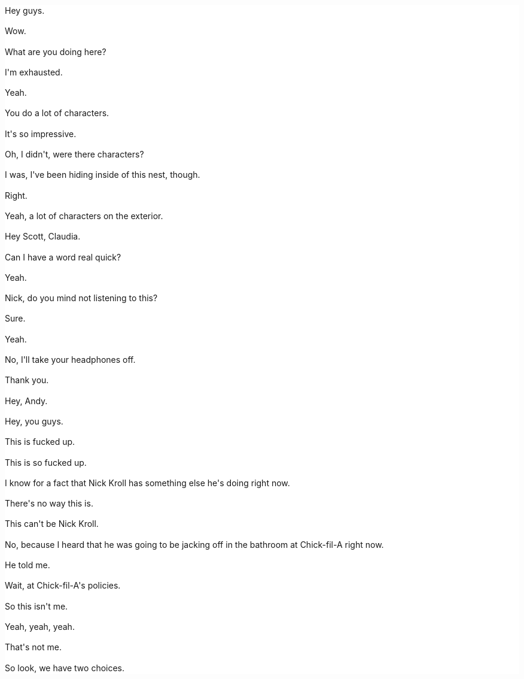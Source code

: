 Hey guys.

Wow.

What are you doing here?

I'm exhausted.

Yeah.

You do a lot of characters.

It's so impressive.

Oh, I didn't, were there characters?

I was, I've been hiding inside of this nest, though.

Right.

Yeah, a lot of characters on the exterior.

Hey Scott, Claudia.

Can I have a word real quick?

Yeah.

Nick, do you mind not listening to this?

Sure.

Yeah.

No, I'll take your headphones off.

Thank you.

Hey, Andy.

Hey, you guys.

This is fucked up.

This is so fucked up.

I know for a fact that Nick Kroll has something else he's doing right now.

There's no way this is.

This can't be Nick Kroll.

No, because I heard that he was going to be jacking off in the bathroom at Chick-fil-A right now.

He told me.

Wait, at Chick-fil-A's policies.

So this isn't me.

Yeah, yeah, yeah.

That's not me.

So look, we have two choices.
